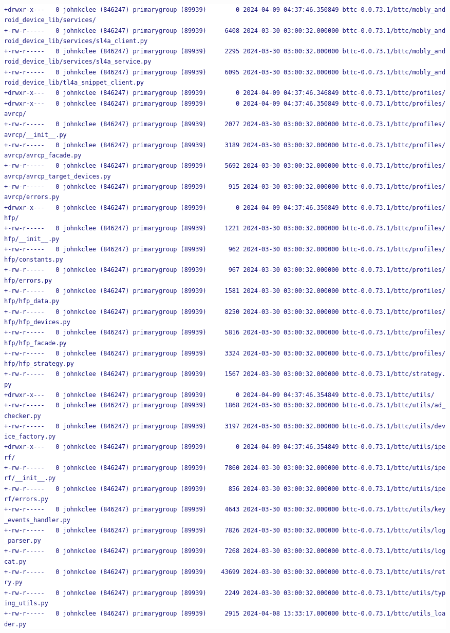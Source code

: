 ```diff
+drwxr-x---   0 johnkclee (846247) primarygroup (89939)        0 2024-04-09 04:37:46.350849 bttc-0.0.73.1/bttc/mobly_android_device_lib/services/
+-rw-r-----   0 johnkclee (846247) primarygroup (89939)     6408 2024-03-30 03:00:32.000000 bttc-0.0.73.1/bttc/mobly_android_device_lib/services/sl4a_client.py
+-rw-r-----   0 johnkclee (846247) primarygroup (89939)     2295 2024-03-30 03:00:32.000000 bttc-0.0.73.1/bttc/mobly_android_device_lib/services/sl4a_service.py
+-rw-r-----   0 johnkclee (846247) primarygroup (89939)     6095 2024-03-30 03:00:32.000000 bttc-0.0.73.1/bttc/mobly_android_device_lib/tl4a_snippet_client.py
+drwxr-x---   0 johnkclee (846247) primarygroup (89939)        0 2024-04-09 04:37:46.346849 bttc-0.0.73.1/bttc/profiles/
+drwxr-x---   0 johnkclee (846247) primarygroup (89939)        0 2024-04-09 04:37:46.350849 bttc-0.0.73.1/bttc/profiles/avrcp/
+-rw-r-----   0 johnkclee (846247) primarygroup (89939)     2077 2024-03-30 03:00:32.000000 bttc-0.0.73.1/bttc/profiles/avrcp/__init__.py
+-rw-r-----   0 johnkclee (846247) primarygroup (89939)     3189 2024-03-30 03:00:32.000000 bttc-0.0.73.1/bttc/profiles/avrcp/avrcp_facade.py
+-rw-r-----   0 johnkclee (846247) primarygroup (89939)     5692 2024-03-30 03:00:32.000000 bttc-0.0.73.1/bttc/profiles/avrcp/avrcp_target_devices.py
+-rw-r-----   0 johnkclee (846247) primarygroup (89939)      915 2024-03-30 03:00:32.000000 bttc-0.0.73.1/bttc/profiles/avrcp/errors.py
+drwxr-x---   0 johnkclee (846247) primarygroup (89939)        0 2024-04-09 04:37:46.350849 bttc-0.0.73.1/bttc/profiles/hfp/
+-rw-r-----   0 johnkclee (846247) primarygroup (89939)     1221 2024-03-30 03:00:32.000000 bttc-0.0.73.1/bttc/profiles/hfp/__init__.py
+-rw-r-----   0 johnkclee (846247) primarygroup (89939)      962 2024-03-30 03:00:32.000000 bttc-0.0.73.1/bttc/profiles/hfp/constants.py
+-rw-r-----   0 johnkclee (846247) primarygroup (89939)      967 2024-03-30 03:00:32.000000 bttc-0.0.73.1/bttc/profiles/hfp/errors.py
+-rw-r-----   0 johnkclee (846247) primarygroup (89939)     1581 2024-03-30 03:00:32.000000 bttc-0.0.73.1/bttc/profiles/hfp/hfp_data.py
+-rw-r-----   0 johnkclee (846247) primarygroup (89939)     8250 2024-03-30 03:00:32.000000 bttc-0.0.73.1/bttc/profiles/hfp/hfp_devices.py
+-rw-r-----   0 johnkclee (846247) primarygroup (89939)     5816 2024-03-30 03:00:32.000000 bttc-0.0.73.1/bttc/profiles/hfp/hfp_facade.py
+-rw-r-----   0 johnkclee (846247) primarygroup (89939)     3324 2024-03-30 03:00:32.000000 bttc-0.0.73.1/bttc/profiles/hfp/hfp_strategy.py
+-rw-r-----   0 johnkclee (846247) primarygroup (89939)     1567 2024-03-30 03:00:32.000000 bttc-0.0.73.1/bttc/strategy.py
+drwxr-x---   0 johnkclee (846247) primarygroup (89939)        0 2024-04-09 04:37:46.354849 bttc-0.0.73.1/bttc/utils/
+-rw-r-----   0 johnkclee (846247) primarygroup (89939)     1868 2024-03-30 03:00:32.000000 bttc-0.0.73.1/bttc/utils/ad_checker.py
+-rw-r-----   0 johnkclee (846247) primarygroup (89939)     3197 2024-03-30 03:00:32.000000 bttc-0.0.73.1/bttc/utils/device_factory.py
+drwxr-x---   0 johnkclee (846247) primarygroup (89939)        0 2024-04-09 04:37:46.354849 bttc-0.0.73.1/bttc/utils/iperf/
+-rw-r-----   0 johnkclee (846247) primarygroup (89939)     7860 2024-03-30 03:00:32.000000 bttc-0.0.73.1/bttc/utils/iperf/__init__.py
+-rw-r-----   0 johnkclee (846247) primarygroup (89939)      856 2024-03-30 03:00:32.000000 bttc-0.0.73.1/bttc/utils/iperf/errors.py
+-rw-r-----   0 johnkclee (846247) primarygroup (89939)     4643 2024-03-30 03:00:32.000000 bttc-0.0.73.1/bttc/utils/key_events_handler.py
+-rw-r-----   0 johnkclee (846247) primarygroup (89939)     7826 2024-03-30 03:00:32.000000 bttc-0.0.73.1/bttc/utils/log_parser.py
+-rw-r-----   0 johnkclee (846247) primarygroup (89939)     7268 2024-03-30 03:00:32.000000 bttc-0.0.73.1/bttc/utils/logcat.py
+-rw-r-----   0 johnkclee (846247) primarygroup (89939)    43699 2024-03-30 03:00:32.000000 bttc-0.0.73.1/bttc/utils/retry.py
+-rw-r-----   0 johnkclee (846247) primarygroup (89939)     2249 2024-03-30 03:00:32.000000 bttc-0.0.73.1/bttc/utils/typing_utils.py
+-rw-r-----   0 johnkclee (846247) primarygroup (89939)     2915 2024-04-08 13:33:17.000000 bttc-0.0.73.1/bttc/utils_loader.py
```